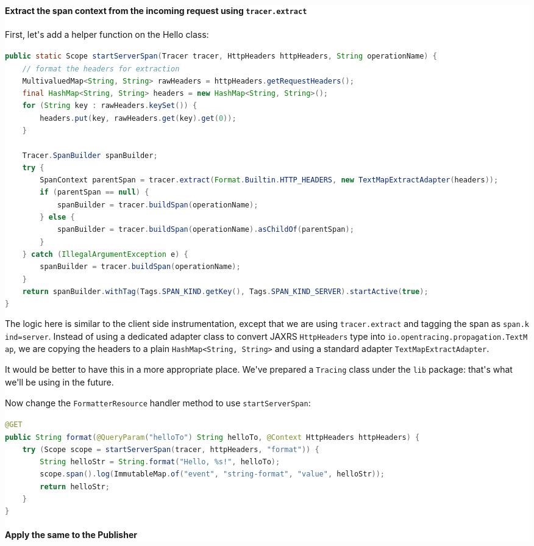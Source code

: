 #### Extract the span context from the incoming request using `tracer.extract`

First, let's add a helper function on the Hello class:

```java
public static Scope startServerSpan(Tracer tracer, HttpHeaders httpHeaders, String operationName) {
    // format the headers for extraction
    MultivaluedMap<String, String> rawHeaders = httpHeaders.getRequestHeaders();
    final HashMap<String, String> headers = new HashMap<String, String>();
    for (String key : rawHeaders.keySet()) {
        headers.put(key, rawHeaders.get(key).get(0));
    }

    Tracer.SpanBuilder spanBuilder;
    try {
        SpanContext parentSpan = tracer.extract(Format.Builtin.HTTP_HEADERS, new TextMapExtractAdapter(headers));
        if (parentSpan == null) {
            spanBuilder = tracer.buildSpan(operationName);
        } else {
            spanBuilder = tracer.buildSpan(operationName).asChildOf(parentSpan);
        }
    } catch (IllegalArgumentException e) {
        spanBuilder = tracer.buildSpan(operationName);
    }
    return spanBuilder.withTag(Tags.SPAN_KIND.getKey(), Tags.SPAN_KIND_SERVER).startActive(true);
}
```

The logic here is similar to the client side instrumentation, except that we are using `tracer.extract`
and tagging the span as `span.kind=server`. Instead of using a dedicated adapter class to convert
JAXRS `HttpHeaders` type into `io.opentracing.propagation.TextMap`, we are copying the headers to a plain
`HashMap<String, String>` and using a standard adapter `TextMapExtractAdapter`.

It would be better to have this in a more appropriate place. We've prepared a `Tracing` class under the `lib`
package: that's what we'll be using in the future.

Now change the `FormatterResource` handler method to use `startServerSpan`:

```java
@GET
public String format(@QueryParam("helloTo") String helloTo, @Context HttpHeaders httpHeaders) {
    try (Scope scope = startServerSpan(tracer, httpHeaders, "format")) {
        String helloStr = String.format("Hello, %s!", helloTo);
        scope.span().log(ImmutableMap.of("event", "string-format", "value", helloStr));
        return helloStr;
    }
}
```

#### Apply the same to the Publisher
